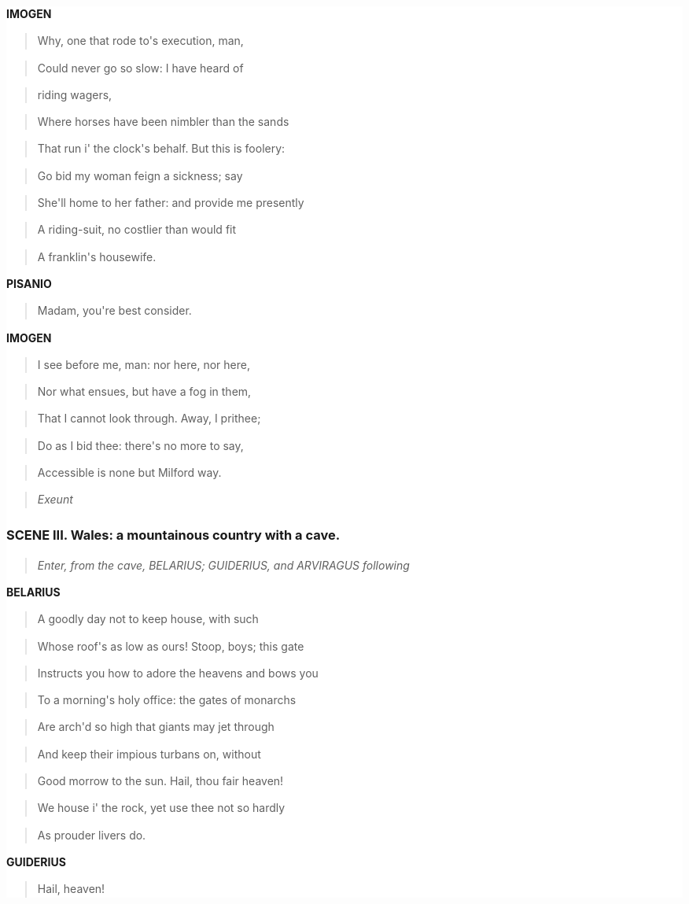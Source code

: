 **IMOGEN**

> Why, one that rode to's execution, man,  

> Could never go so slow: I have heard of  

> riding wagers,  

> Where horses have been nimbler than the sands  

> That run i' the clock's behalf. But this is foolery:  

> Go bid my woman feign a sickness; say  

> She'll home to her father: and provide me presently  

> A riding-suit, no costlier than would fit  

> A franklin's housewife.  

**PISANIO**

> Madam, you're best consider.  

**IMOGEN**

> I see before me, man: nor here, nor here,  

> Nor what ensues, but have a fog in them,  

> That I cannot look through. Away, I prithee;  

> Do as I bid thee: there's no more to say,  

> Accessible is none but Milford way.  

> *Exeunt*

### SCENE III. Wales: a mountainous country with a cave.

> *Enter, from the cave, BELARIUS; GUIDERIUS, and ARVIRAGUS following*

**BELARIUS**

> A goodly day not to keep house, with such  

> Whose roof's as low as ours! Stoop, boys; this gate  

> Instructs you how to adore the heavens and bows you  

> To a morning's holy office: the gates of monarchs  

> Are arch'd so high that giants may jet through  

> And keep their impious turbans on, without  

> Good morrow to the sun. Hail, thou fair heaven!  

> We house i' the rock, yet use thee not so hardly  

> As prouder livers do.  

**GUIDERIUS**

> Hail, heaven!  
